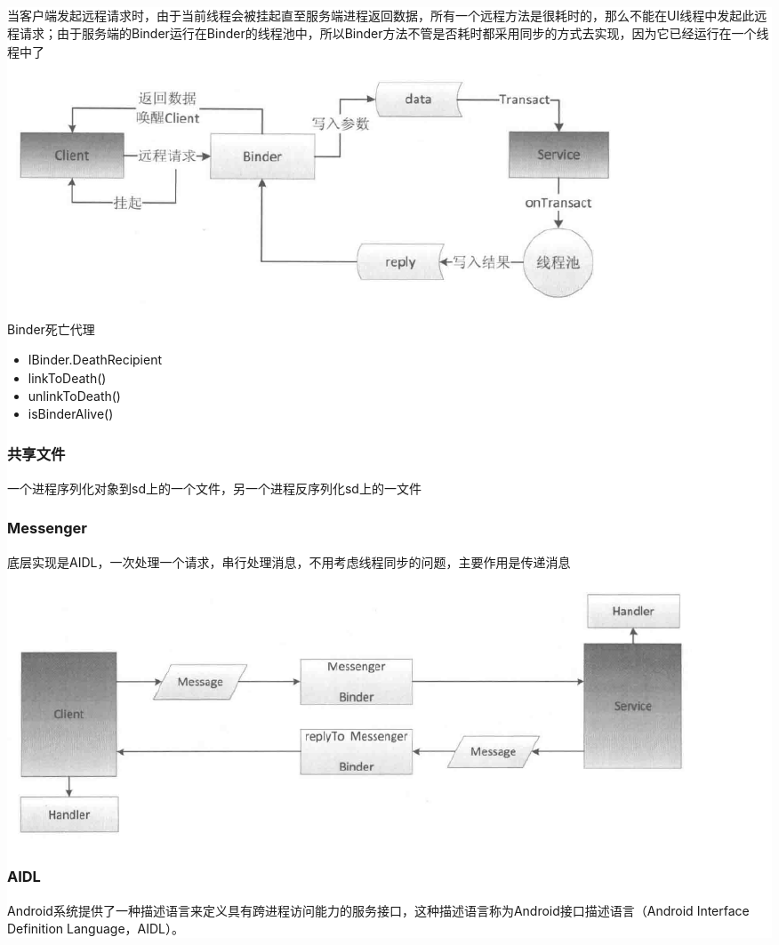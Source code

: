 当客户端发起远程请求时，由于当前线程会被挂起直至服务端进程返回数据，所有一个远程方法是很耗时的，那么不能在UI线程中发起此远程请求；由于服务端的Binder运行在Binder的线程池中，所以Binder方法不管是否耗时都采用同步的方式去实现，因为它已经运行在一个线程中了

![](img/Binder的工作机制.png)

Binder死亡代理

- IBinder.DeathRecipient
- linkToDeath()
- unlinkToDeath()
- isBinderAlive()

### 共享文件

一个进程序列化对象到sd上的一个文件，另一个进程反序列化sd上的一文件

### Messenger

底层实现是AIDL，一次处理一个请求，串行处理消息，不用考虑线程同步的问题，主要作用是传递消息

![](img/Messenger的工作原理.png)

### AIDL

Android系统提供了一种描述语言来定义具有跨进程访问能力的服务接口，这种描述语言称为Android接口描述语言（Android Interface Definition Language，AIDL）。
